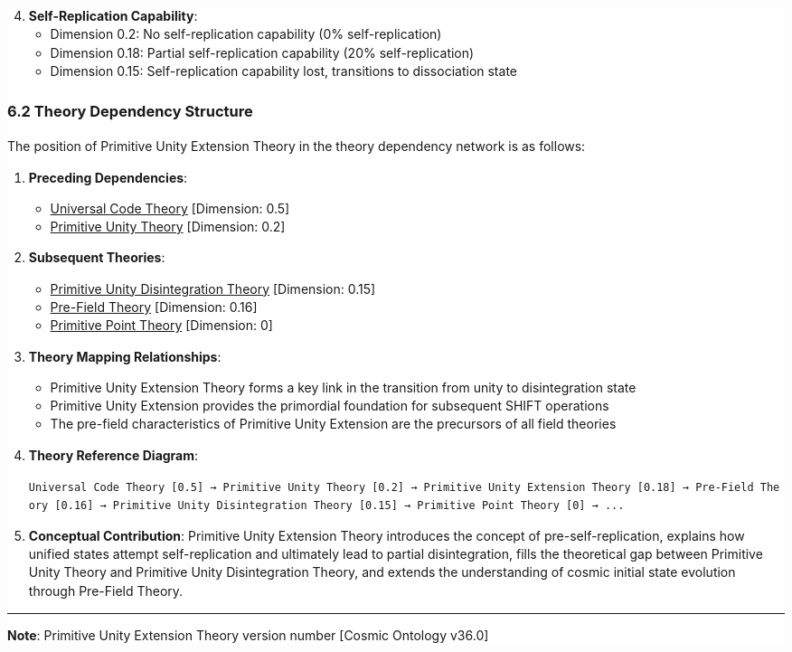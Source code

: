 4. **Self-Replication Capability**:
   - Dimension 0.2: No self-replication capability (0% self-replication)
   - Dimension 0.18: Partial self-replication capability (20% self-replication)
   - Dimension 0.15: Self-replication capability lost, transitions to dissociation state

### 6.2 Theory Dependency Structure

The position of Primitive Unity Extension Theory in the theory dependency network is as follows:

1. **Preceding Dependencies**:
   - [Universal Code Theory](formal_theory/formal_theory_universal_code.md) [Dimension: 0.5]
   - [Primitive Unity Theory](formal_theory/formal_theory_primitive_unity.md) [Dimension: 0.2]

2. **Subsequent Theories**:
   - [Primitive Unity Disintegration Theory](formal_theory/formal_theory_primitive_disintegration.md) [Dimension: 0.15]
   - [Pre-Field Theory](formal_theory/formal_theory_prefield.md) [Dimension: 0.16]
   - [Primitive Point Theory](formal_theory/formal_theory_primitive_point.md) [Dimension: 0]

3. **Theory Mapping Relationships**:
   - Primitive Unity Extension Theory forms a key link in the transition from unity to disintegration state
   - Primitive Unity Extension provides the primordial foundation for subsequent SHIFT operations
   - The pre-field characteristics of Primitive Unity Extension are the precursors of all field theories

4. **Theory Reference Diagram**:
   ```
   Universal Code Theory [0.5] → Primitive Unity Theory [0.2] → Primitive Unity Extension Theory [0.18] → Pre-Field Theory [0.16] → Primitive Unity Disintegration Theory [0.15] → Primitive Point Theory [0] → ...
   ```

5. **Conceptual Contribution**: Primitive Unity Extension Theory introduces the concept of pre-self-replication, explains how unified states attempt self-replication and ultimately lead to partial disintegration, fills the theoretical gap between Primitive Unity Theory and Primitive Unity Disintegration Theory, and extends the understanding of cosmic initial state evolution through Pre-Field Theory.

---

**Note**: Primitive Unity Extension Theory version number [Cosmic Ontology v36.0] 